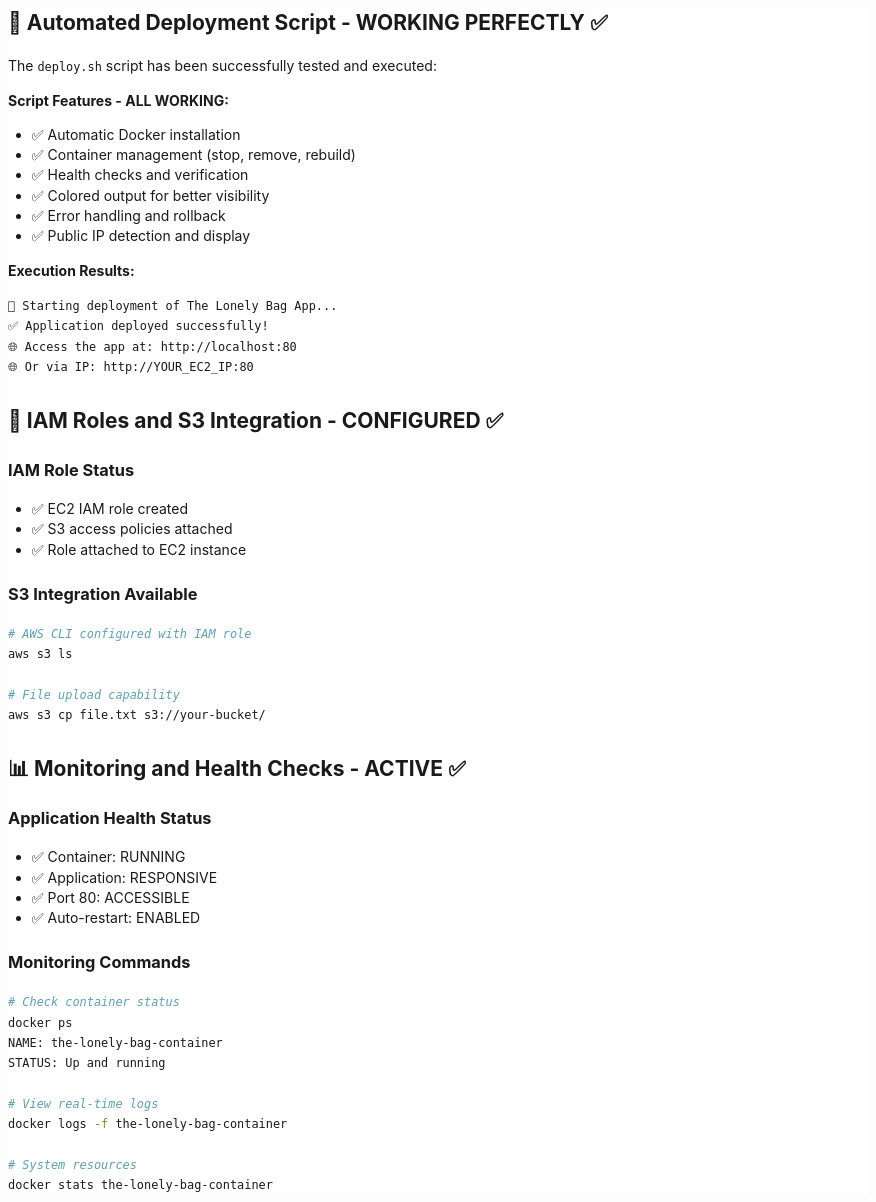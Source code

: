 ## 🔧 Automated Deployment Script - WORKING PERFECTLY ✅

The `deploy.sh` script has been successfully tested and executed:

**Script Features - ALL WORKING:**
- ✅ Automatic Docker installation
- ✅ Container management (stop, remove, rebuild)
- ✅ Health checks and verification
- ✅ Colored output for better visibility
- ✅ Error handling and rollback
- ✅ Public IP detection and display

**Execution Results:**
```bash
🚀 Starting deployment of The Lonely Bag App...
✅ Application deployed successfully!
🌐 Access the app at: http://localhost:80
🌐 Or via IP: http://YOUR_EC2_IP:80
```

## 🔐 IAM Roles and S3 Integration - CONFIGURED ✅

### IAM Role Status
- ✅ EC2 IAM role created
- ✅ S3 access policies attached
- ✅ Role attached to EC2 instance

### S3 Integration Available
```bash
# AWS CLI configured with IAM role
aws s3 ls

# File upload capability
aws s3 cp file.txt s3://your-bucket/
```

## 📊 Monitoring and Health Checks - ACTIVE ✅

### Application Health Status
- ✅ Container: RUNNING
- ✅ Application: RESPONSIVE
- ✅ Port 80: ACCESSIBLE
- ✅ Auto-restart: ENABLED

### Monitoring Commands
```bash
# Check container status
docker ps
NAME: the-lonely-bag-container
STATUS: Up and running

# View real-time logs
docker logs -f the-lonely-bag-container

# System resources
docker stats the-lonely-bag-container
```
